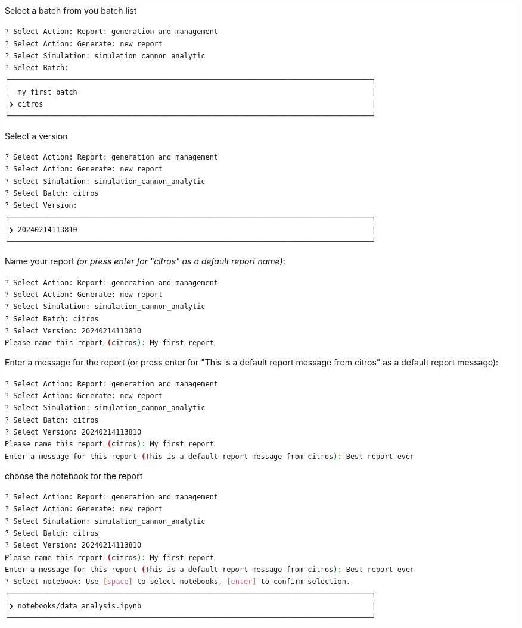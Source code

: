 Select a batch from you batch list

```sh
? Select Action: Report: generation and management
? Select Action: Generate: new report
? Select Simulation: simulation_cannon_analytic
? Select Batch: 
┌─────────────────────────────────────────────────────────────────────────────────────┐
│  my_first_batch                                                                     │
│❯ citros                                                                             │
└─────────────────────────────────────────────────────────────────────────────────────┘
```

Select a version
```sh
? Select Action: Report: generation and management
? Select Action: Generate: new report
? Select Simulation: simulation_cannon_analytic
? Select Batch: citros
? Select Version: 
┌─────────────────────────────────────────────────────────────────────────────────────┐
│❯ 20240214113810                                                                     │
└─────────────────────────────────────────────────────────────────────────────────────┘
```

Name your report *(or press enter for "citros" as a default report name)*:
```sh
? Select Action: Report: generation and management
? Select Action: Generate: new report
? Select Simulation: simulation_cannon_analytic
? Select Batch: citros
? Select Version: 20240214113810
Please name this report (citros): My first report
```

Enter a message for the report (or press enter for "This is a default report message from citros" as a default report message):
```sh
? Select Action: Report: generation and management
? Select Action: Generate: new report
? Select Simulation: simulation_cannon_analytic
? Select Batch: citros
? Select Version: 20240214113810
Please name this report (citros): My first report
Enter a message for this report (This is a default report message from citros): Best report ever
```

choose the notebook for the report

```sh
? Select Action: Report: generation and management
? Select Action: Generate: new report
? Select Simulation: simulation_cannon_analytic
? Select Batch: citros
? Select Version: 20240214113810
Please name this report (citros): My first report
Enter a message for this report (This is a default report message from citros): Best report ever
? Select notebook: Use [space] to select notebooks, [enter] to confirm selection. 
┌─────────────────────────────────────────────────────────────────────────────────────┐
│❯ notebooks/data_analysis.ipynb                                                      │
└─────────────────────────────────────────────────────────────────────────────────────┘
```
